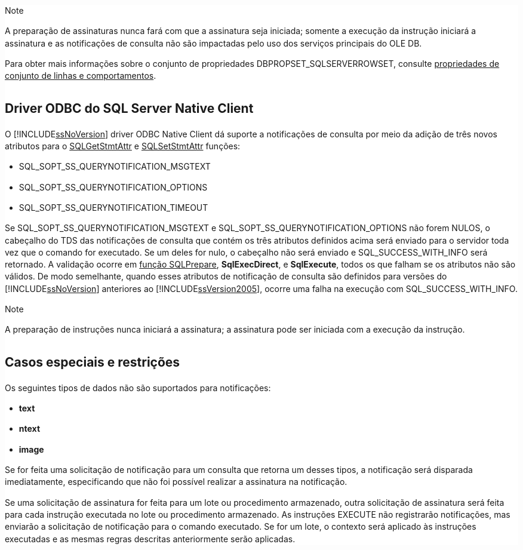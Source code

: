 > [!NOTE]  
>  A preparação de assinaturas nunca fará com que a assinatura seja iniciada; somente a execução da instrução iniciará a assinatura e as notificações de consulta não são impactadas pelo uso dos serviços principais do OLE DB.  
  
 Para obter mais informações sobre o conjunto de propriedades DBPROPSET_SQLSERVERROWSET, consulte [propriedades de conjunto de linhas e comportamentos](../../../relational-databases/native-client-ole-db-rowsets/rowset-properties-and-behaviors.md).  
  
## <a name="sql-server-native-client-odbc-driver"></a>Driver ODBC do SQL Server Native Client  
 O [!INCLUDE[ssNoVersion](../../../includes/ssnoversion-md.md)] driver ODBC Native Client dá suporte a notificações de consulta por meio da adição de três novos atributos para o [SQLGetStmtAttr](../../../relational-databases/native-client-odbc-api/sqlgetstmtattr.md) e [SQLSetStmtAttr](../../../relational-databases/native-client-odbc-api/sqlsetstmtattr.md) funções:  
  
-   SQL_SOPT_SS_QUERYNOTIFICATION_MSGTEXT  
  
-   SQL_SOPT_SS_QUERYNOTIFICATION_OPTIONS  
  
-   SQL_SOPT_SS_QUERYNOTIFICATION_TIMEOUT  
  
 Se SQL_SOPT_SS_QUERYNOTIFICATION_MSGTEXT e SQL_SOPT_SS_QUERYNOTIFICATION_OPTIONS não forem NULOS, o cabeçalho do TDS das notificações de consulta que contém os três atributos definidos acima será enviado para o servidor toda vez que o comando for executado. Se um deles for nulo, o cabeçalho não será enviado e SQL_SUCCESS_WITH_INFO será retornado. A validação ocorre em [função SQLPrepare](http://go.microsoft.com/fwlink/?LinkId=59360), **SqlExecDirect**, e **SqlExecute**, todos os que falham se os atributos não são válidos. De modo semelhante, quando esses atributos de notificação de consulta são definidos para versões do [!INCLUDE[ssNoVersion](../../../includes/ssnoversion-md.md)] anteriores ao [!INCLUDE[ssVersion2005](../../../includes/ssversion2005-md.md)], ocorre uma falha na execução com SQL_SUCCESS_WITH_INFO.  
  
> [!NOTE]  
>  A preparação de instruções nunca iniciará a assinatura; a assinatura pode ser iniciada com a execução da instrução.  
  
## <a name="special-cases-and-restrictions"></a>Casos especiais e restrições  
 Os seguintes tipos de dados não são suportados para notificações:  
  
-   **text**  
  
-   **ntext**  
  
-   **image**  
  
 Se for feita uma solicitação de notificação para um consulta que retorna um desses tipos, a notificação será disparada imediatamente, especificando que não foi possível realizar a assinatura na notificação.  
  
 Se uma solicitação de assinatura for feita para um lote ou procedimento armazenado, outra solicitação de assinatura será feita para cada instrução executada no lote ou procedimento armazenado. As instruções EXECUTE não registrarão notificações, mas enviarão a solicitação de notificação para o comando executado. Se for um lote, o contexto será aplicado às instruções executadas e as mesmas regras descritas anteriormente serão aplicadas.  
  